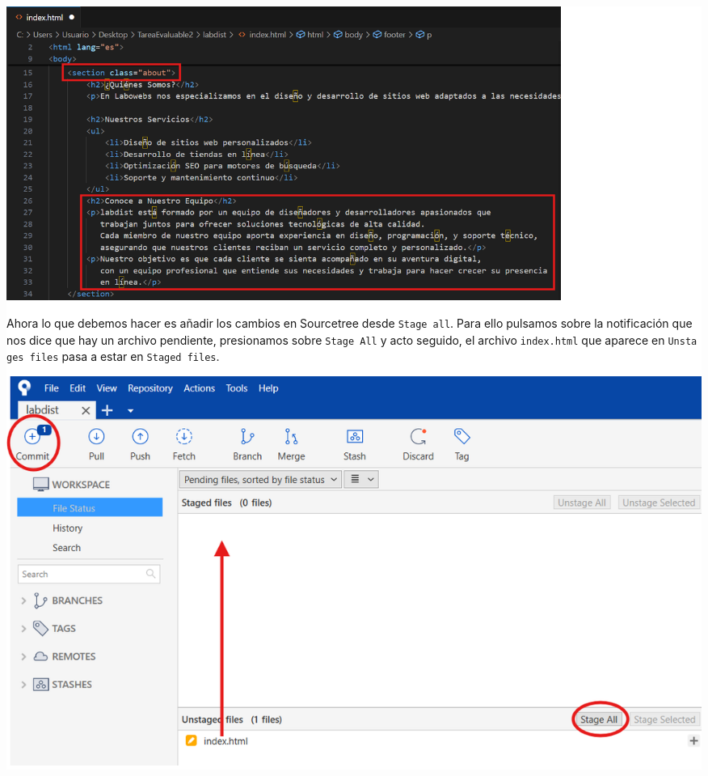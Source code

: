 <img src="Actividad%20Evaluable%202%20-%20GIT%20-%20Aida%20Montes%20Cabello.assets/image-20250212115517284.png" alt="image-20250212115517284" style="zoom:67%;" />

Ahora lo que debemos hacer es añadir los cambios en Sourcetree desde `Stage all`. Para ello pulsamos sobre la notificación que nos dice que hay un archivo pendiente, presionamos sobre `Stage All` y acto seguido, el archivo `index.html` que aparece en `Unstages files` pasa a estar en `Staged files`.

![image-20250212120008529](Actividad%20Evaluable%202%20-%20GIT%20-%20Aida%20Montes%20Cabello.assets/image-20250212120008529.png)
